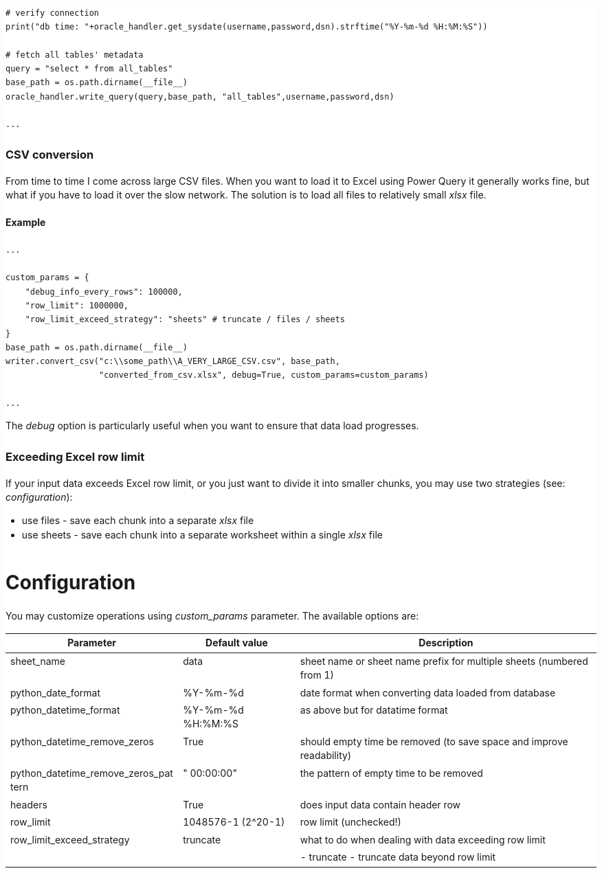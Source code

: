     # verify connection
    print("db time: "+oracle_handler.get_sysdate(username,password,dsn).strftime("%Y-%m-%d %H:%M:%S"))

    # fetch all tables' metadata
    query = "select * from all_tables"
    base_path = os.path.dirname(__file__)
    oracle_handler.write_query(query,base_path, "all_tables",username,password,dsn)

    ...

### CSV conversion

From time to time I come across large CSV files. When you want to load it to Excel using Power Query it generally works fine,
but what if you have to load it over the slow network. The solution is to load all files to relatively small *xlsx* file.

#### Example

    ...

    custom_params = {
        "debug_info_every_rows": 100000,
        "row_limit": 1000000,
        "row_limit_exceed_strategy": "sheets" # truncate / files / sheets
    }
    base_path = os.path.dirname(__file__)
    writer.convert_csv("c:\\some_path\\A_VERY_LARGE_CSV.csv", base_path,
                       "converted_from_csv.xlsx", debug=True, custom_params=custom_params)
    
    ...

The *debug* option is particularly useful when you want to ensure that data load progresses.


### Exceeding Excel row limit

If your input data exceeds Excel row limit, or you just want to divide it into smaller chunks, 
you may use two strategies (see: *configuration*):
    
- use files - save each chunk into a separate *xlsx* file
- use sheets - save each chunk into a separate worksheet within a single *xlsx* file

# Configuration

You may customize operations using *custom_params* parameter. The available options are:

| **Parameter**                        | **Default value**  | **Description**                                                       |
|--------------------------------------|--------------------|-----------------------------------------------------------------------|
| sheet_name                           | data               | sheet name or sheet name prefix for multiple sheets (numbered from 1) |
| python_date_format                   | %Y-%m-%d           | date format when converting data loaded from database                 | 
| python_datetime_format               | %Y-%m-%d %H:%M:%S  | as above but for datatime format                                      |
| python_datetime_remove_zeros         | True               | should empty time be removed (to save space and improve readability)  |
| python_datetime_remove_zeros_pattern | " 00:00:00"        | the pattern of empty time to be removed                               |
| headers                              | True               | does input data contain header row                                    |
| row_limit                            | 1048576-1 (2^20-1) | row limit (unchecked!)                                                |
| row_limit_exceed_strategy            | truncate           | what to do when dealing with data exceeding row limit                 |
|                                      |                    | - truncate - truncate data beyond row limit                           |
